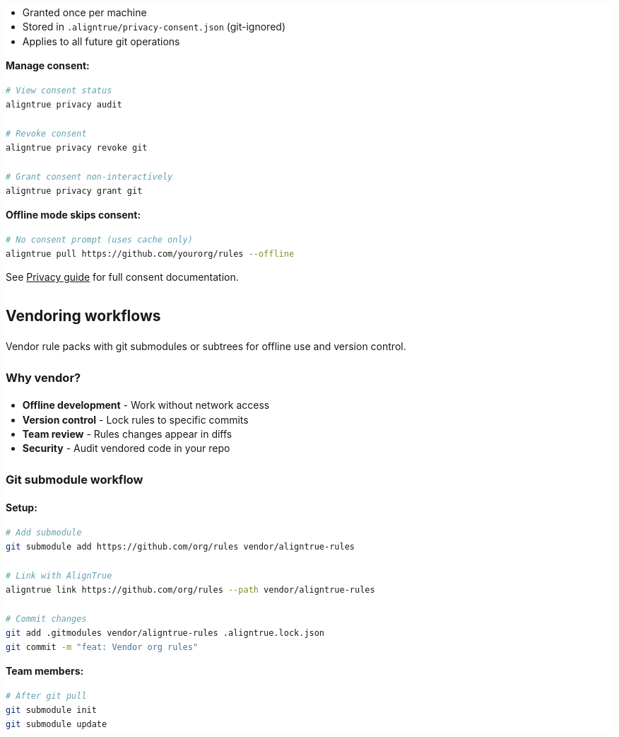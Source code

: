 - Granted once per machine
- Stored in `.aligntrue/privacy-consent.json` (git-ignored)
- Applies to all future git operations

**Manage consent:**

```bash
# View consent status
aligntrue privacy audit

# Revoke consent
aligntrue privacy revoke git

# Grant consent non-interactively
aligntrue privacy grant git
```

**Offline mode skips consent:**

```bash
# No consent prompt (uses cache only)
aligntrue pull https://github.com/yourorg/rules --offline
```

See [Privacy guide](PRIVACY.md) for full consent documentation.

## Vendoring workflows

Vendor rule packs with git submodules or subtrees for offline use and version control.

### Why vendor?

- **Offline development** - Work without network access
- **Version control** - Lock rules to specific commits
- **Team review** - Rules changes appear in diffs
- **Security** - Audit vendored code in your repo

### Git submodule workflow

**Setup:**

```bash
# Add submodule
git submodule add https://github.com/org/rules vendor/aligntrue-rules

# Link with AlignTrue
aligntrue link https://github.com/org/rules --path vendor/aligntrue-rules

# Commit changes
git add .gitmodules vendor/aligntrue-rules .aligntrue.lock.json
git commit -m "feat: Vendor org rules"
```

**Team members:**

```bash
# After git pull
git submodule init
git submodule update
```
